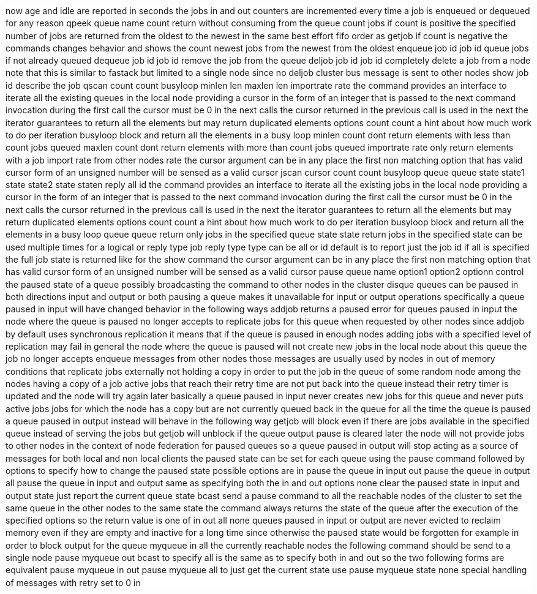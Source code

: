 now age and idle are reported in seconds the jobs in and out counters are incremented every time a job is enqueued or dequeued for any reason qpeek queue name count return without consuming from the queue count jobs if count is positive the specified number of jobs are returned from the oldest to the newest in the same best effort fifo order as getjob if count is negative the commands changes behavior and shows the count newest jobs from the newest from the oldest enqueue job id job id queue jobs if not already queued dequeue job id job id remove the job from the queue deljob job id job id completely delete a job from a node note that this is similar to fastack but limited to a single node since no deljob cluster bus message is sent to other nodes show job id describe the job qscan count count busyloop minlen len maxlen len importrate rate the command provides an interface to iterate all the existing queues in the local node providing a cursor in the form of an integer that is passed to the next command invocation during the first call the cursor must be 0 in the next calls the cursor returned in the previous call is used in the next the iterator guarantees to return all the elements but may return duplicated elements options count count a hint about how much work to do per iteration busyloop block and return all the elements in a busy loop minlen count dont return elements with less than count jobs queued maxlen count dont return elements with more than count jobs queued importrate rate only return elements with a job import rate from other nodes rate the cursor argument can be in any place the first non matching option that has valid cursor form of an unsigned number will be sensed as a valid cursor jscan cursor count count busyloop queue queue state state1 state state2 state staten reply all id the command provides an interface to iterate all the existing jobs in the local node providing a cursor in the form of an integer that is passed to the next command invocation during the first call the cursor must be 0 in the next calls the cursor returned in the previous call is used in the next the iterator guarantees to return all the elements but may return duplicated elements options count count a hint about how much work to do per iteration busyloop block and return all the elements in a busy loop queue queue return only jobs in the specified queue state state return jobs in the specified state can be used multiple times for a logical or reply type job reply type type can be all or id default is to report just the job id if all is specified the full job state is returned like for the show command the cursor argument can be in any place the first non matching option that has valid cursor form of an unsigned number will be sensed as a valid cursor pause queue name option1 option2 optionn control the paused state of a queue possibly broadcasting the command to other nodes in the cluster disque queues can be paused in both directions input and output or both pausing a queue makes it unavailable for input or output operations specifically a queue paused in input will have changed behavior in the following ways addjob returns a paused error for queues paused in input the node where the queue is paused no longer accepts to replicate jobs for this queue when requested by other nodes since addjob by default uses synchronous replication it means that if the queue is paused in enough nodes adding jobs with a specified level of replication may fail in general the node where the queue is paused will not create new jobs in the local node about this queue the job no longer accepts enqueue messages from other nodes those messages are usually used by nodes in out of memory conditions that replicate jobs externally not holding a copy in order to put the job in the queue of some random node among the nodes having a copy of a job active jobs that reach their retry time are not put back into the queue instead their retry timer is updated and the node will try again later basically a queue paused in input never creates new jobs for this queue and never puts active jobs jobs for which the node has a copy but are not currently queued back in the queue for all the time the queue is paused a queue paused in output instead will behave in the following way getjob will block even if there are jobs available in the specified queue instead of serving the jobs but getjob will unblock if the queue output pause is cleared later the node will not provide jobs to other nodes in the context of node federation for paused queues so a queue paused in output will stop acting as a source of messages for both local and non local clients the paused state can be set for each queue using the pause command followed by options to specify how to change the paused state possible options are in pause the queue in input out pause the queue in output all pause the queue in input and output same as specifying both the in and out options none clear the paused state in input and output state just report the current queue state bcast send a pause command to all the reachable nodes of the cluster to set the same queue in the other nodes to the same state the command always returns the state of the queue after the execution of the specified options so the return value is one of in out all none queues paused in input or output are never evicted to reclaim memory even if they are empty and inactive for a long time since otherwise the paused state would be forgotten for example in order to block output for the queue myqueue in all the currently reachable nodes the following command should be send to a single node pause myqueue out bcast to specify all is the same as to specify both in and out so the two following forms are equivalent pause myqueue in out pause myqueue all to just get the current state use pause myqueue state none special handling of messages with retry set to 0 in